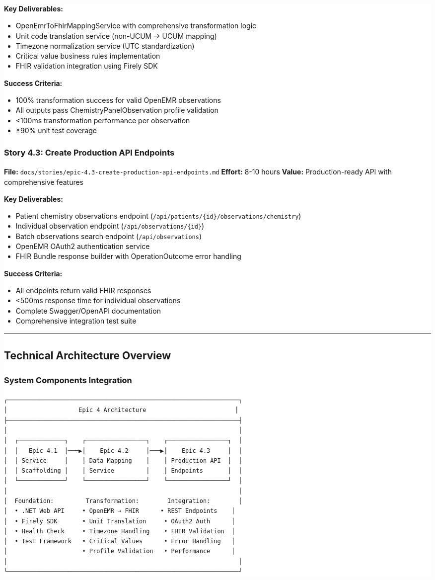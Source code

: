 **Key Deliverables:**
- OpenEmrToFhirMappingService with comprehensive transformation logic
- Unit code translation service (non-UCUM → UCUM mapping)
- Timezone normalization service (UTC standardization)
- Critical value business rules implementation
- FHIR validation integration using Firely SDK

**Success Criteria:**
- 100% transformation success for valid OpenEMR observations
- All outputs pass ChemistryPanelObservation profile validation
- <100ms transformation performance per observation
- ≥90% unit test coverage

### Story 4.3: Create Production API Endpoints
**File:** `docs/stories/epic-4.3-create-production-api-endpoints.md`
**Effort:** 8-10 hours
**Value:** Production-ready API with comprehensive features

**Key Deliverables:**
- Patient chemistry observations endpoint (`/api/patients/{id}/observations/chemistry`)
- Individual observation endpoint (`/api/observations/{id}`)
- Batch observations search endpoint (`/api/observations`)
- OpenEMR OAuth2 authentication service
- FHIR Bundle response builder with OperationOutcome error handling

**Success Criteria:**
- All endpoints return valid FHIR responses
- <500ms response time for individual observations
- Complete Swagger/OpenAPI documentation
- Comprehensive integration test suite

---

## Technical Architecture Overview

### System Components Integration

```
┌─────────────────────────────────────────────────────────────────┐
│                    Epic 4 Architecture                         │
├─────────────────────────────────────────────────────────────────┤
│                                                                 │
│  ┌─────────────┐    ┌─────────────────┐    ┌─────────────────┐  │
│  │   Epic 4.1  │───▶│    Epic 4.2     │───▶│    Epic 4.3     │  │
│  │ Service     │    │ Data Mapping    │    │ Production API  │  │
│  │ Scaffolding │    │ Service         │    │ Endpoints       │  │
│  └─────────────┘    └─────────────────┘    └─────────────────┘  │
│                                                                 │
│  Foundation:         Transformation:        Integration:        │
│  • .NET Web API     • OpenEMR → FHIR      • REST Endpoints    │
│  • Firely SDK       • Unit Translation     • OAuth2 Auth      │
│  • Health Check     • Timezone Handling    • FHIR Validation  │
│  • Test Framework   • Critical Values      • Error Handling   │
│                     • Profile Validation   • Performance      │
│                                                                 │
└─────────────────────────────────────────────────────────────────┘
```
